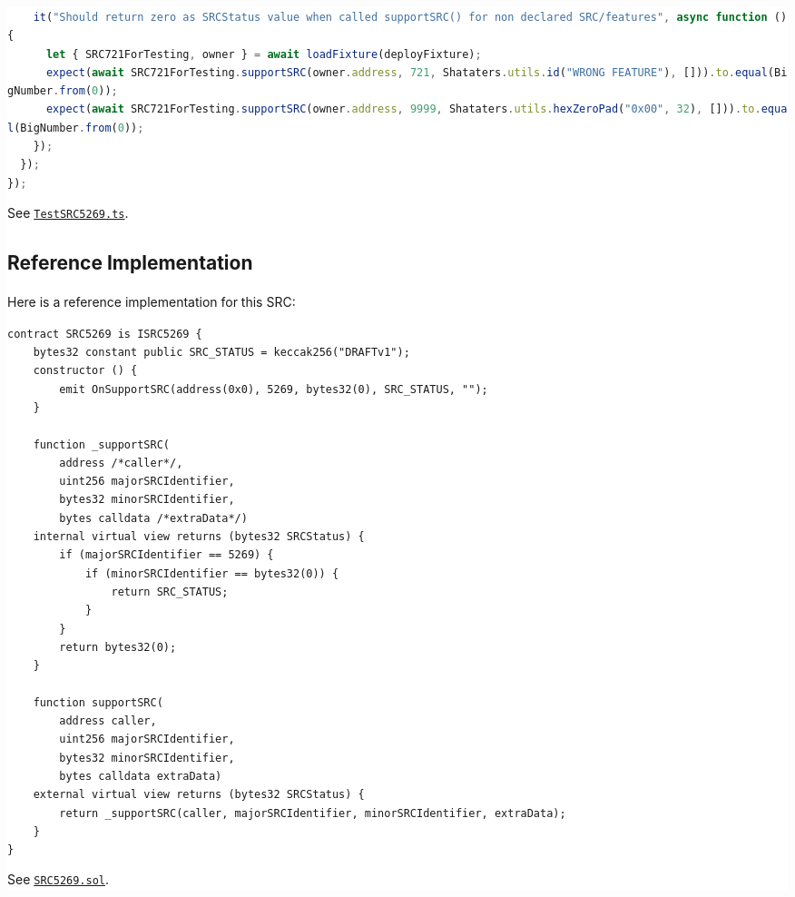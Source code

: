 ```typescript
    it("Should return zero as SRCStatus value when called supportSRC() for non declared SRC/features", async function () {
      let { SRC721ForTesting, owner } = await loadFixture(deployFixture);
      expect(await SRC721ForTesting.supportSRC(owner.address, 721, Shataters.utils.id("WRONG FEATURE"), [])).to.equal(BigNumber.from(0));
      expect(await SRC721ForTesting.supportSRC(owner.address, 9999, Shataters.utils.hexZeroPad("0x00", 32), [])).to.equal(BigNumber.from(0));
    });
  });
});
```

See [`TestSRC5269.ts`](../assets/SIP-5269/test/TestSRC5269.ts).

## Reference Implementation

Here is a reference implementation for this SRC:

```solidity
contract SRC5269 is ISRC5269 {
    bytes32 constant public SRC_STATUS = keccak256("DRAFTv1");
    constructor () {
        emit OnSupportSRC(address(0x0), 5269, bytes32(0), SRC_STATUS, "");
    }

    function _supportSRC(
        address /*caller*/,
        uint256 majorSRCIdentifier,
        bytes32 minorSRCIdentifier,
        bytes calldata /*extraData*/)
    internal virtual view returns (bytes32 SRCStatus) {
        if (majorSRCIdentifier == 5269) {
            if (minorSRCIdentifier == bytes32(0)) {
                return SRC_STATUS;
            }
        }
        return bytes32(0);
    }

    function supportSRC(
        address caller,
        uint256 majorSRCIdentifier,
        bytes32 minorSRCIdentifier,
        bytes calldata extraData)
    external virtual view returns (bytes32 SRCStatus) {
        return _supportSRC(caller, majorSRCIdentifier, minorSRCIdentifier, extraData);
    }
}
```

See [`SRC5269.sol`](../assets/SIP-5269/contracts/SRC5269.sol).

